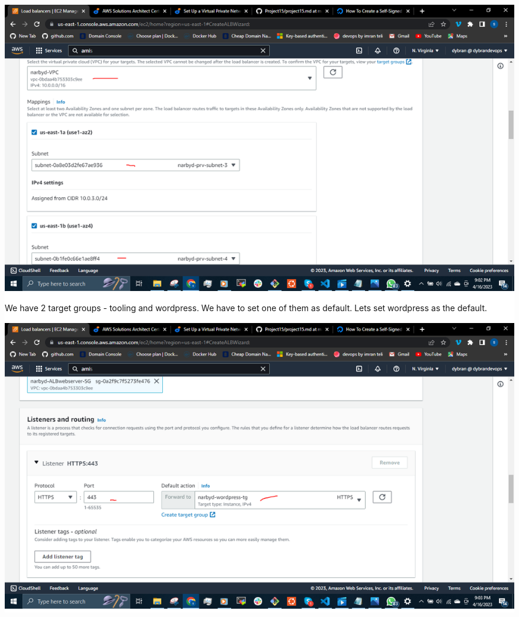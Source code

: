 ![](./images/02.PNG)

We have 2 target groups - tooling and wordpress. We have to set one of them as default. Lets set wordpress as the default.

![](./images/03.PNG)